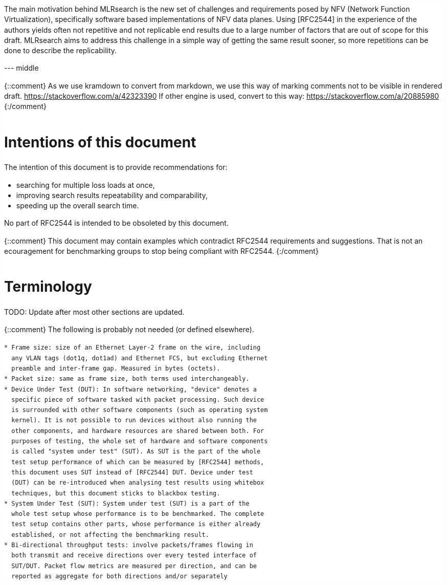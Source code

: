 The main motivation behind MLRsearch is the new set of challenges and
requirements posed by NFV (Network Function Virtualization),
specifically software based implementations of NFV data planes. Using
[RFC2544] in the experience of the authors yields often not repetitive
and not replicable end results due to a large number of factors that are
out of scope for this draft. MLRsearch aims to address this challenge
in a simple way of getting the same result sooner, so more repetitions
can be done to describe the replicability.

--- middle

{::comment}
    As we use kramdown to convert from markdown,
    we use this way of marking comments not to be visible in rendered draft.
    https://stackoverflow.com/a/42323390
    If other engine is used, convert to this way:
    https://stackoverflow.com/a/20885980
{:/comment}

# Intentions of this document

The intention of this document is to provide recommendations for:
* searching for multiple loss loads at once,
* improving search results repeatability and comparability,
* speeding up the overall search time.

No part of RFC2544 is intended to be obsoleted by this document.

{::comment}
    This document may contain examples which contradict RFC2544 requirements
    and suggestions.
    That is not an ecouragement for benchmarking groups
    to stop being compliant with RFC2544.
{:/comment}

# Terminology

TODO: Update after most other sections are updated.

{::comment}
    The following is probably not needed (or defined elsewhere).

    * Frame size: size of an Ethernet Layer-2 frame on the wire, including
      any VLAN tags (dot1q, dot1ad) and Ethernet FCS, but excluding Ethernet
      preamble and inter-frame gap. Measured in bytes (octets).
    * Packet size: same as frame size, both terms used interchangeably.
    * Device Under Test (DUT): In software networking, "device" denotes a
      specific piece of software tasked with packet processing. Such device
      is surrounded with other software components (such as operating system
      kernel). It is not possible to run devices without also running the
      other components, and hardware resources are shared between both. For
      purposes of testing, the whole set of hardware and software components
      is called "system under test" (SUT). As SUT is the part of the whole
      test setup performance of which can be measured by [RFC2544] methods,
      this document uses SUT instead of [RFC2544] DUT. Device under test
      (DUT) can be re-introduced when analysing test results using whitebox
      techniques, but this document sticks to blackbox testing.
    * System Under Test (SUT): System under test (SUT) is a part of the
      whole test setup whose performance is to be benchmarked. The complete
      test setup contains other parts, whose performance is either already
      established, or not affecting the benchmarking result.
    * Bi-directional throughput tests: involve packets/frames flowing in
      both transmit and receive directions over every tested interface of
      SUT/DUT. Packet flow metrics are measured per direction, and can be
      reported as aggregate for both directions and/or separately